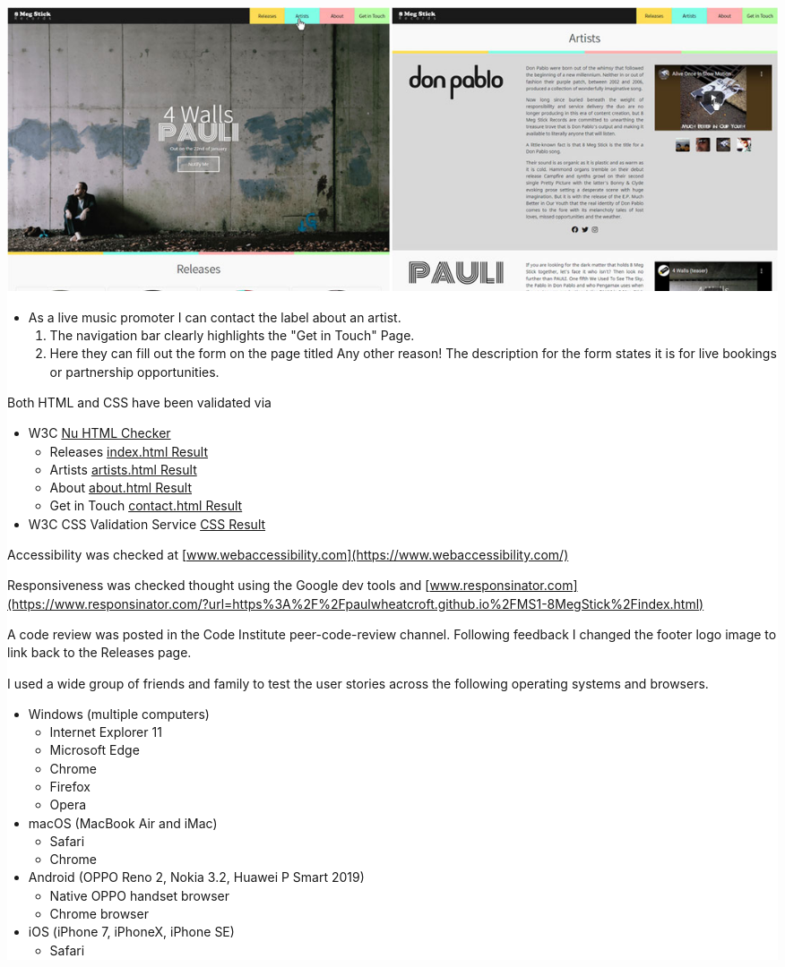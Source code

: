 
<img src="images/screenshots/play-video.jpg" style="margin: 0;">  

-   As a live music promoter I can contact the label about an artist.
    1.  The navigation bar clearly highlights the "Get in Touch" Page.
    2.  Here they can fill out the form on the page titled Any other reason! The description for the form states it is for live bookings or partnership opportunities.


Both HTML and CSS have been validated via

- W3C [Nu HTML Checker](https://validator.w3.org/nu/)
    - Releases [index.html Result](https://validator.w3.org/nu/?doc=https%3A%2F%2Fpaulwheatcroft.github.io%2FMS1-8MegStick%2Findex.html)
    - Artists [artists.html Result](https://validator.w3.org/nu/?doc=https%3A%2F%2Fpaulwheatcroft.github.io%2FMS1-8MegStick%2Fartists.html)
    - About [about.html Result](https://validator.w3.org/nu/?doc=https%3A%2F%2Fpaulwheatcroft.github.io%2FMS1-8MegStick%2Fabout.html)
    - Get in Touch [contact.html Result](https://validator.w3.org/nu/?doc=https%3A%2F%2Fpaulwheatcroft.github.io%2FMS1-8MegStick%2Fcontact.html)
- W3C CSS Validation Service [CSS Result](https://jigsaw.w3.org/css-validator/validator?uri=https%3A%2F%2Fpaulwheatcroft.github.io%2FMS1-8MegStick%2Fcss%2Fstyle.css&profile=css3svg&usermedium=all&warning=1&vextwarning=&lang=en)

Accessibility was checked at [www.webaccessibility.com](https://www.webaccessibility.com/)

Responsiveness was checked thought using the Google dev tools and [www.responsinator.com](https://www.responsinator.com/?url=https%3A%2F%2Fpaulwheatcroft.github.io%2FMS1-8MegStick%2Findex.html)

A code review was posted in the Code Institute peer-code-review channel. Following feedback I changed the footer logo image to link back to the Releases page.

I used a wide group of friends and family to test the user stories across the following operating systems and browsers.

- Windows (multiple computers)
    - Internet Explorer 11
    - Microsoft Edge
    - Chrome
    - Firefox
    - Opera
- macOS (MacBook Air and iMac)
    - Safari
    - Chrome
- Android (OPPO Reno 2, Nokia 3.2, Huawei P Smart 2019)
    - Native OPPO handset browser
    - Chrome browser
- iOS (iPhone 7, iPhoneX, iPhone SE)
    - Safari
